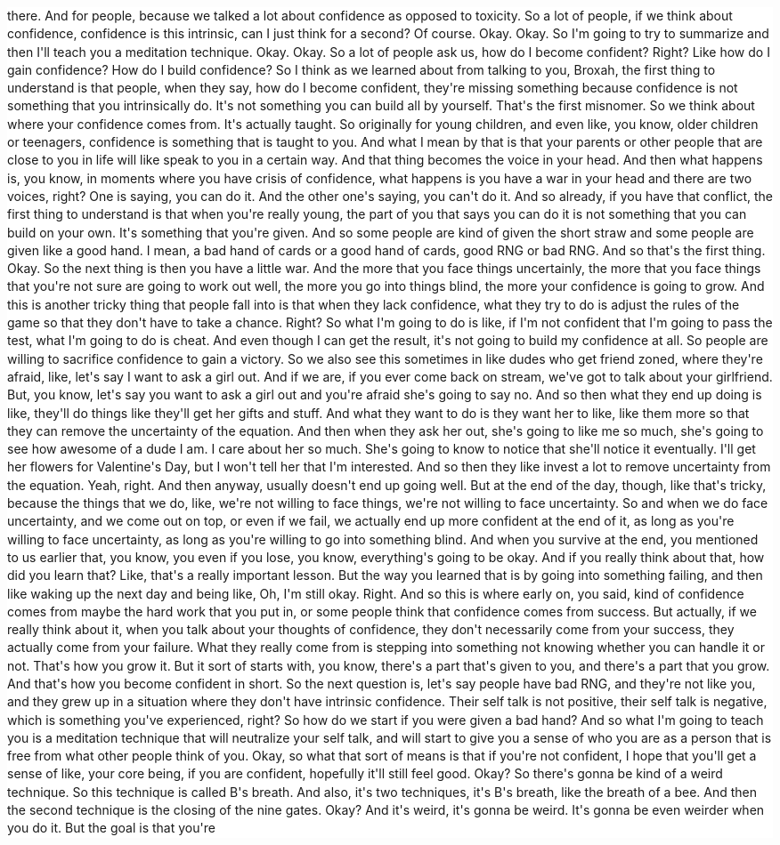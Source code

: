 there. And for people, because we talked a lot about confidence as opposed to toxicity. So a lot of people, if we think about confidence, confidence is this intrinsic, can I just think for a second? Of course. Okay. Okay. So I'm going to try to summarize and then I'll teach you a meditation technique. Okay. Okay. So a lot of people ask us, how do I become confident? Right? Like how do I gain confidence? How do I build confidence? So I think as we learned about from talking to you, Broxah, the first thing to understand is that people, when they say, how do I become confident, they're missing something because confidence is not something that you intrinsically do. It's not something you can build all by yourself. That's the first misnomer. So we think about where your confidence comes from. It's actually taught. So originally for young children, and even like, you know, older children or teenagers, confidence is something that is taught to you. And what I mean by that is that your parents or other people that are close to you in life will like speak to you in a certain way. And that thing becomes the voice in your head. And then what happens is, you know, in moments where you have crisis of confidence, what happens is you have a war in your head and there are two voices, right? One is saying, you can do it. And the other one's saying, you can't do it. And so already, if you have that conflict, the first thing to understand is that when you're really young, the part of you that says you can do it is not something that you can build on your own. It's something that you're given. And so some people are kind of given the short straw and some people are given like a good hand. I mean, a bad hand of cards or a good hand of cards, good RNG or bad RNG. And so that's the first thing. Okay. So the next thing is then you have a little war. And the more that you face things uncertainly, the more that you face things that you're not sure are going to work out well, the more you go into things blind, the more your confidence is going to grow. And this is another tricky thing that people fall into is that when they lack confidence, what they try to do is adjust the rules of the game so that they don't have to take a chance. Right? So what I'm going to do is like, if I'm not confident that I'm going to pass the test, what I'm going to do is cheat. And even though I can get the result, it's not going to build my confidence at all. So people are willing to sacrifice confidence to gain a victory. So we also see this sometimes in like dudes who get friend zoned, where they're afraid, like, let's say I want to ask a girl out. And if we are, if you ever come back on stream, we've got to talk about your girlfriend. But, you know, let's say you want to ask a girl out and you're afraid she's going to say no. And so then what they end up doing is like, they'll do things like they'll get her gifts and stuff. And what they want to do is they want her to like, like them more so that they can remove the uncertainty of the equation. And then when they ask her out, she's going to like me so much, she's going to see how awesome of a dude I am. I care about her so much. She's going to know to notice that she'll notice it eventually. I'll get her flowers for Valentine's Day, but I won't tell her that I'm interested. And so then they like invest a lot to remove uncertainty from the equation. Yeah, right. And then anyway, usually doesn't end up going well. But at the end of the day, though, like that's tricky, because the things that we do, like, we're not willing to face things, we're not willing to face uncertainty. So and when we do face uncertainty, and we come out on top, or even if we fail, we actually end up more confident at the end of it, as long as you're willing to face uncertainty, as long as you're willing to go into something blind. And when you survive at the end, you mentioned to us earlier that, you know, you even if you lose, you know, everything's going to be okay. And if you really think about that, how did you learn that? Like, that's a really important lesson. But the way you learned that is by going into something failing, and then like waking up the next day and being like, Oh, I'm still okay. Right. And so this is where early on, you said, kind of confidence comes from maybe the hard work that you put in, or some people think that confidence comes from success. But actually, if we really think about it, when you talk about your thoughts of confidence, they don't necessarily come from your success, they actually come from your failure. What they really come from is stepping into something not knowing whether you can handle it or not. That's how you grow it. But it sort of starts with, you know, there's a part that's given to you, and there's a part that you grow. And that's how you become confident in short. So the next question is, let's say people have bad RNG, and they're not like you, and they grew up in a situation where they don't have intrinsic confidence. Their self talk is not positive, their self talk is negative, which is something you've experienced, right? So how do we start if you were given a bad hand? And so what I'm going to teach you is a meditation technique that will neutralize your self talk, and will start to give you a sense of who you are as a person that is free from what other people think of you. Okay, so what that sort of means is that if you're not confident, I hope that you'll get a sense of like, your core being, if you are confident, hopefully it'll still feel good. Okay? So there's gonna be kind of a weird technique. So this technique is called B's breath. And also, it's two techniques, it's B's breath, like the breath of a bee. And then the second technique is the closing of the nine gates. Okay? And it's weird, it's gonna be weird. It's gonna be even weirder when you do it. But the goal is that you're